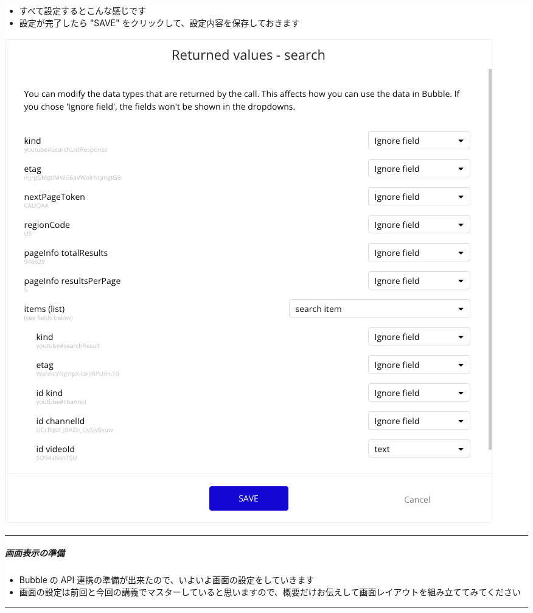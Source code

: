 
- すべて設定するとこんな感じです
- 設定が完了したら "SAVE" をクリックして、設定内容を保存しておきます

![bg right h:600px](images/2022-11-23-16-30-42.png)

---

##### 画面表示の準備

- Bubble の API 連携の準備が出来たので、いよいよ画面の設定をしていきます
- 画面の設定は前回と今回の講義でマスターしていると思いますので、概要だけお伝えして画面レイアウトを組み立ててみてください

---